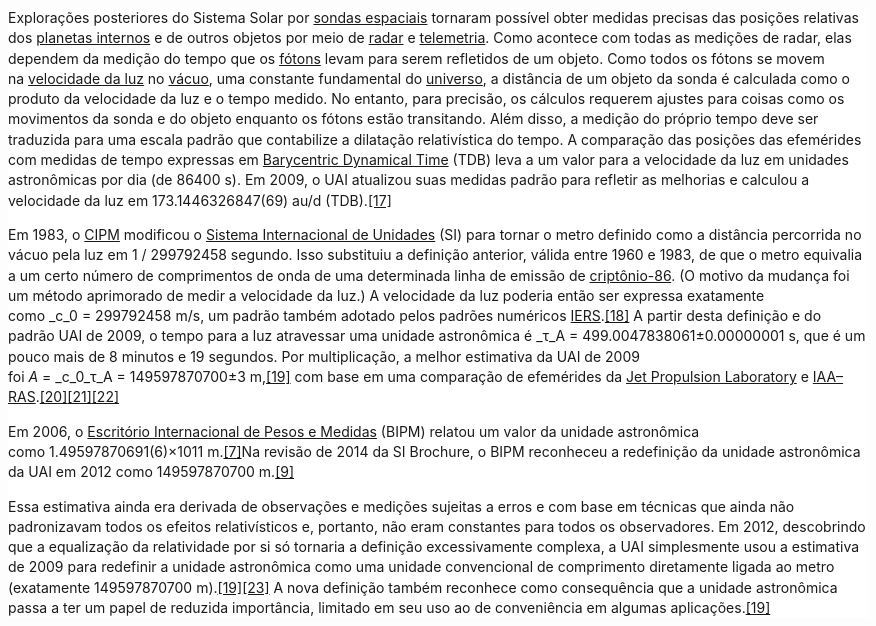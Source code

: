 Explorações posteriores do Sistema Solar por [sondas espaciais](https://pt.wikipedia.org/wiki/Sondas_espaciais "Sondas espaciais") tornaram possível obter medidas precisas das posições relativas dos [planetas internos](https://pt.wikipedia.org/wiki/Sistema_Solar "Sistema Solar") e de outros objetos por meio de [radar](https://pt.wikipedia.org/wiki/Radar "Radar") e [telemetria](https://pt.wikipedia.org/wiki/Telemetria "Telemetria"). Como acontece com todas as medições de radar, elas dependem da medição do tempo que os [fótons](https://pt.wikipedia.org/wiki/F%C3%B3tons "Fótons") levam para serem refletidos de um objeto. Como todos os fótons se movem na [velocidade da luz](https://pt.wikipedia.org/wiki/Velocidade_da_luz "Velocidade da luz") no [vácuo](https://pt.wikipedia.org/wiki/V%C3%A1cuo "Vácuo"), uma constante fundamental do [universo](https://pt.wikipedia.org/wiki/Universo "Universo"), a distância de um objeto da sonda é calculada como o produto da velocidade da luz e o tempo medido. No entanto, para precisão, os cálculos requerem ajustes para coisas como os movimentos da sonda e do objeto enquanto os fótons estão transitando. Além disso, a medição do próprio tempo deve ser traduzida para uma escala padrão que contabilize a dilatação relativística do tempo. A comparação das posições das efemérides com medidas de tempo expressas em [Barycentric Dynamical Time](https://pt.wikipedia.org/w/index.php?title=Barycentric_Dynamical_Time&action=edit&redlink=1 "Barycentric Dynamical Time (página não existe)") (TDB) leva a um valor para a velocidade da luz em unidades astronômicas por dia (de 86400 s). Em 2009, o UAI atualizou suas medidas padrão para refletir as melhorias e calculou a velocidade da luz em 173.1446326847(69) au/d (TDB).[[17]](https://pt.wikipedia.org/wiki/Unidade_astron%C3%B4mica#cite_note-17)

Em 1983, o [CIPM](https://pt.wikipedia.org/wiki/Confer%C3%AAncia_Geral_de_Pesos_e_Medidas "Conferência Geral de Pesos e Medidas") modificou o [Sistema Internacional de Unidades](https://pt.wikipedia.org/wiki/Sistema_Internacional_de_Unidades "Sistema Internacional de Unidades") (SI) para tornar o metro definido como a distância percorrida no vácuo pela luz em 1 / 299792458 segundo. Isso substituiu a definição anterior, válida entre 1960 e 1983, de que o metro equivalia a um certo número de comprimentos de onda de uma determinada linha de emissão de [criptônio-86](https://pt.wikipedia.org/w/index.php?title=Cript%C3%B4nio-86&action=edit&redlink=1 "Criptônio-86 (página não existe)"). (O motivo da mudança foi um método aprimorado de medir a velocidade da luz.) A velocidade da luz poderia então ser expressa exatamente como _c_0 = 299792458 m/s, um padrão também adotado pelos padrões numéricos [IERS](https://pt.wikipedia.org/wiki/Servi%C3%A7o_Internacional_de_Sistemas_de_Refer%C3%AAncia_e_Rota%C3%A7%C3%A3o_da_Terra "Serviço Internacional de Sistemas de Referência e Rotação da Terra").[[18]](https://pt.wikipedia.org/wiki/Unidade_astron%C3%B4mica#cite_note-IERS-18) A partir desta definição e do padrão UAI de 2009, o tempo para a luz atravessar uma unidade astronômica é _τ_A = 499.0047838061±0.00000001 s, que é um pouco mais de 8 minutos e 19 segundos. Por multiplicação, a melhor estimativa da UAI de 2009 foi _A_ = _c_0_τ_A = 149597870700±3 m,[[19]](https://pt.wikipedia.org/wiki/Unidade_astron%C3%B4mica#cite_note-Captaine-19) com base em uma comparação de efemérides da [Jet Propulsion Laboratory](https://pt.wikipedia.org/wiki/Jet_Propulsion_Laboratory "Jet Propulsion Laboratory") e [IAA–RAS](https://pt.wikipedia.org/wiki/Academia_de_Ci%C3%AAncias_da_R%C3%BAssia "Academia de Ciências da Rússia").[[20]](https://pt.wikipedia.org/wiki/Unidade_astron%C3%B4mica#cite_note-IAU-20)[[21]](https://pt.wikipedia.org/wiki/Unidade_astron%C3%B4mica#cite_note-Pitjeva09-21)[[22]](https://pt.wikipedia.org/wiki/Unidade_astron%C3%B4mica#cite_note-22)

Em 2006, o [Escritório Internacional de Pesos e Medidas](https://pt.wikipedia.org/wiki/Escrit%C3%B3rio_Internacional_de_Pesos_e_Medidas "Escritório Internacional de Pesos e Medidas") (BIPM) relatou um valor da unidade astronômica como 1.49597870691(6)×1011 m.[[7]](https://pt.wikipedia.org/wiki/Unidade_astron%C3%B4mica#cite_note-Bureau_International_des_Poids_et_Mesures_2006_126-7)Na revisão de 2014 da SI Brochure, o BIPM reconheceu a redefinição da unidade astronômica da UAI em 2012 como 149597870700 m.[[9]](https://pt.wikipedia.org/wiki/Unidade_astron%C3%B4mica#cite_note-SI_Brochure2012-9)

Essa estimativa ainda era derivada de observações e medições sujeitas a erros e com base em técnicas que ainda não padronizavam todos os efeitos relativísticos e, portanto, não eram constantes para todos os observadores. Em 2012, descobrindo que a equalização da relatividade por si só tornaria a definição excessivamente complexa, a UAI simplesmente usou a estimativa de 2009 para redefinir a unidade astronômica como uma unidade convencional de comprimento diretamente ligada ao metro (exatamente 149597870700 m).[[19]](https://pt.wikipedia.org/wiki/Unidade_astron%C3%B4mica#cite_note-Captaine-19)[[23]](https://pt.wikipedia.org/wiki/Unidade_astron%C3%B4mica#cite_note-Nature2012-23) A nova definição também reconhece como consequência que a unidade astronômica passa a ter um papel de reduzida importância, limitado em seu uso ao de conveniência em algumas aplicações.[[19]](https://pt.wikipedia.org/wiki/Unidade_astron%C3%B4mica#cite_note-Captaine-19)
